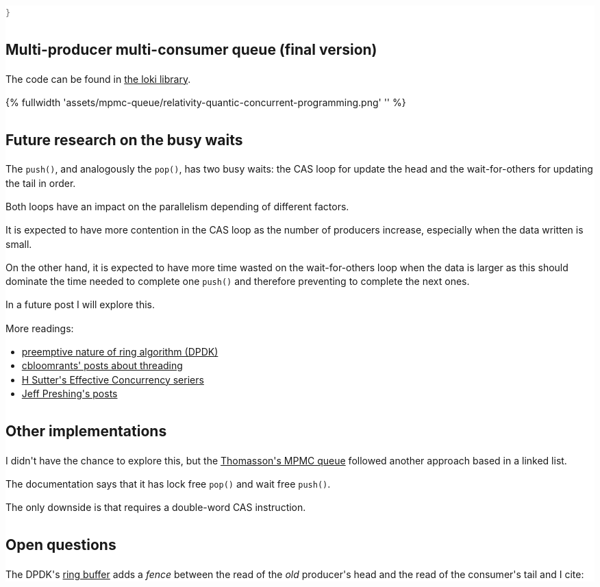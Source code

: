 ```cpp
}
```

## Multi-producer multi-consumer queue (final version)

The code can be found in [the loki library](https://github.com/eldipa/loki).

{% fullwidth 'assets/mpmc-queue/relativity-quantic-concurrent-programming.png'
'' %}

## Future research on the busy waits

The `push()`, and analogously the `pop()`, has two busy waits: the
CAS loop for update the head and the wait-for-others for updating
the tail in order.

Both loops have an impact on the parallelism depending of different
factors.

It is expected to have more contention in the CAS loop as the number
of producers increase, especially when the data written is small.

On the other hand, it is expected to have more time wasted on the
wait-for-others loop when the data is larger as this should dominate
the time needed to complete one `push()` and therefore preventing
to complete the next ones.

In a future post I will explore this.

More readings:

 - [preemptive nature of ring algorithm (DPDK)](https://patches.dpdk.org/patch/40489/)
 - [cbloomrants' posts about threading](http://cbloomrants.blogspot.com/2012/06/06-12-12-another-threading-post-index.html)
 - [H Sutter's Effective Concurrency seriers](http://www.gotw.ca/publications/)
 - [Jeff Preshing's posts](https://preshing.com/)

## Other implementations

I didn't have the chance to explore this, but the
[Thomasson's MPMC queue](https://software.intel.com/en-us/forums/intel-moderncode-for-parallel-architectures/topic/295836)
followed another approach based in a linked list.

The documentation says that it has lock free `pop()` and wait free
`push()`.

The only downside is that requires a double-word CAS instruction.

## Open questions

The DPDK's [ring buffer](http://git.dpdk.org/dpdk/tree/lib/librte_ring/rte_ring_c11_mem.h)
adds a *fence* between the read of the *old* producer's head and the read
of the consumer's tail and I cite:
